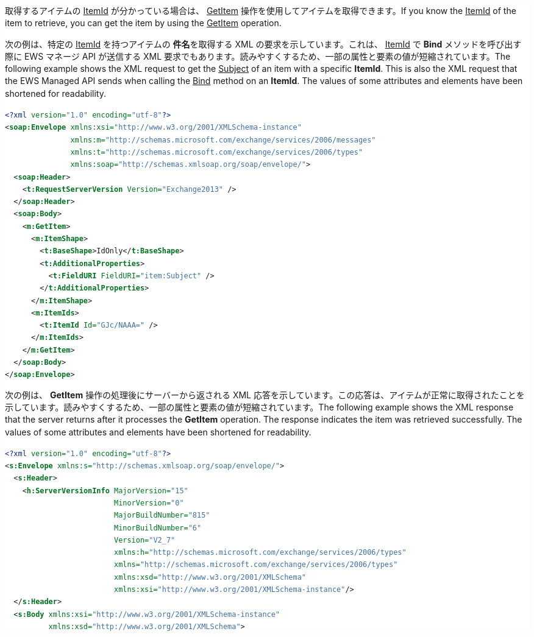 <span data-ttu-id="a47a0-178">取得するアイテムの [ItemId](http://msdn.microsoft.com/library/3350b597-57a0-4961-8f44-8624946719b4%28Office.15%29.aspx) が分かっている場合は、 [GetItem](http://msdn.microsoft.com/library/e3590b8b-c2a7-4dad-a014-6360197b68e4%28Office.15%29.aspx) 操作を使用してアイテムを取得できます。</span><span class="sxs-lookup"><span data-stu-id="a47a0-178">If you know the [ItemId](http://msdn.microsoft.com/library/3350b597-57a0-4961-8f44-8624946719b4%28Office.15%29.aspx) of the item to retrieve, you can get the item by using the [GetItem](http://msdn.microsoft.com/library/e3590b8b-c2a7-4dad-a014-6360197b68e4%28Office.15%29.aspx) operation.</span></span> 
  
<span data-ttu-id="a47a0-p115">次の例は、特定の [ItemId](http://msdn.microsoft.com/library/c140d6c2-deb1-4f67-a908-9397197c4ae7%28Office.15%29.aspx) を持つアイテムの **件名**を取得する XML の要求を示しています。これは、 [ItemId](http://msdn.microsoft.com/ja-JP/library/microsoft.exchange.webservices.data.item.bind%28v=exchg.80%29.aspx) で **Bind** メソッドを呼び出す際に EWS マネージ API が送信する XML 要求でもあります。読みやすくするため、一部の属性と要素の値が短縮されています。</span><span class="sxs-lookup"><span data-stu-id="a47a0-p115">The following example shows the XML request to get the [Subject](http://msdn.microsoft.com/library/c140d6c2-deb1-4f67-a908-9397197c4ae7%28Office.15%29.aspx) of an item with a specific **ItemId**. This is also the XML request that the EWS Managed API sends when calling the [Bind](http://msdn.microsoft.com/ja-JP/library/microsoft.exchange.webservices.data.item.bind%28v=exchg.80%29.aspx) method on an **ItemId**. The values of some attributes and elements have been shortened for readability.</span></span>
  
```XML
<?xml version="1.0" encoding="utf-8"?>
<soap:Envelope xmlns:xsi="http://www.w3.org/2001/XMLSchema-instance" 
               xmlns:m="http://schemas.microsoft.com/exchange/services/2006/messages" 
               xmlns:t="http://schemas.microsoft.com/exchange/services/2006/types" 
               xmlns:soap="http://schemas.xmlsoap.org/soap/envelope/">
  <soap:Header>
    <t:RequestServerVersion Version="Exchange2013" />
  </soap:Header>
  <soap:Body>
    <m:GetItem>
      <m:ItemShape>
        <t:BaseShape>IdOnly</t:BaseShape>
        <t:AdditionalProperties>
          <t:FieldURI FieldURI="item:Subject" />
        </t:AdditionalProperties>
      </m:ItemShape>
      <m:ItemIds>
        <t:ItemId Id="GJc/NAAA=" />
      </m:ItemIds>
    </m:GetItem>
  </soap:Body>
</soap:Envelope>
```

<span data-ttu-id="a47a0-p116">次の例は、 **GetItem** 操作の処理後にサーバーから返される XML 応答を示しています。この応答は、アイテムが正常に取得されたことを示しています。読みやすくするため、一部の属性と要素の値が短縮されています。</span><span class="sxs-lookup"><span data-stu-id="a47a0-p116">The following example shows the XML response that the server returns after it processes the **GetItem** operation. The response indicates the item was retrieved successfully. The values of some attributes and elements have been shortened for readability.</span></span> 
  
```XML
<?xml version="1.0" encoding="utf-8"?>
<s:Envelope xmlns:s="http://schemas.xmlsoap.org/soap/envelope/">
  <s:Header>
    <h:ServerVersionInfo MajorVersion="15" 
                         MinorVersion="0" 
                         MajorBuildNumber="815" 
                         MinorBuildNumber="6" 
                         Version="V2_7" 
                         xmlns:h="http://schemas.microsoft.com/exchange/services/2006/types" 
                         xmlns="http://schemas.microsoft.com/exchange/services/2006/types" 
                         xmlns:xsd="http://www.w3.org/2001/XMLSchema" 
                         xmlns:xsi="http://www.w3.org/2001/XMLSchema-instance"/>
  </s:Header>
  <s:Body xmlns:xsi="http://www.w3.org/2001/XMLSchema-instance" 
          xmlns:xsd="http://www.w3.org/2001/XMLSchema">
```